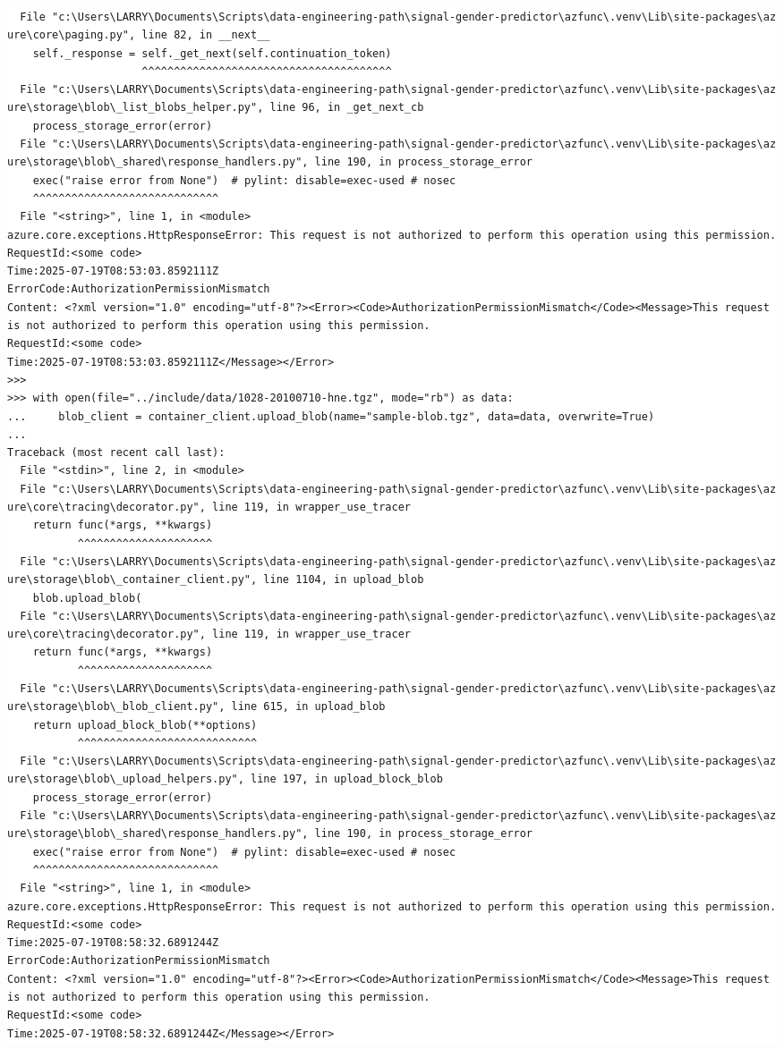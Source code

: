 ```
  File "c:\Users\LARRY\Documents\Scripts\data-engineering-path\signal-gender-predictor\azfunc\.venv\Lib\site-packages\azure\core\paging.py", line 82, in __next__
    self._response = self._get_next(self.continuation_token)
                     ^^^^^^^^^^^^^^^^^^^^^^^^^^^^^^^^^^^^^^^
  File "c:\Users\LARRY\Documents\Scripts\data-engineering-path\signal-gender-predictor\azfunc\.venv\Lib\site-packages\azure\storage\blob\_list_blobs_helper.py", line 96, in _get_next_cb
    process_storage_error(error)
  File "c:\Users\LARRY\Documents\Scripts\data-engineering-path\signal-gender-predictor\azfunc\.venv\Lib\site-packages\azure\storage\blob\_shared\response_handlers.py", line 190, in process_storage_error
    exec("raise error from None")  # pylint: disable=exec-used # nosec
    ^^^^^^^^^^^^^^^^^^^^^^^^^^^^^
  File "<string>", line 1, in <module>
azure.core.exceptions.HttpResponseError: This request is not authorized to perform this operation using this permission.
RequestId:<some code>
Time:2025-07-19T08:53:03.8592111Z
ErrorCode:AuthorizationPermissionMismatch
Content: <?xml version="1.0" encoding="utf-8"?><Error><Code>AuthorizationPermissionMismatch</Code><Message>This request is not authorized to perform this operation using this permission.
RequestId:<some code>
Time:2025-07-19T08:53:03.8592111Z</Message></Error>
>>>
>>> with open(file="../include/data/1028-20100710-hne.tgz", mode="rb") as data:
...     blob_client = container_client.upload_blob(name="sample-blob.tgz", data=data, overwrite=True)
...
Traceback (most recent call last):
  File "<stdin>", line 2, in <module>
  File "c:\Users\LARRY\Documents\Scripts\data-engineering-path\signal-gender-predictor\azfunc\.venv\Lib\site-packages\azure\core\tracing\decorator.py", line 119, in wrapper_use_tracer
    return func(*args, **kwargs)
           ^^^^^^^^^^^^^^^^^^^^^
  File "c:\Users\LARRY\Documents\Scripts\data-engineering-path\signal-gender-predictor\azfunc\.venv\Lib\site-packages\azure\storage\blob\_container_client.py", line 1104, in upload_blob
    blob.upload_blob(
  File "c:\Users\LARRY\Documents\Scripts\data-engineering-path\signal-gender-predictor\azfunc\.venv\Lib\site-packages\azure\core\tracing\decorator.py", line 119, in wrapper_use_tracer
    return func(*args, **kwargs)
           ^^^^^^^^^^^^^^^^^^^^^
  File "c:\Users\LARRY\Documents\Scripts\data-engineering-path\signal-gender-predictor\azfunc\.venv\Lib\site-packages\azure\storage\blob\_blob_client.py", line 615, in upload_blob
    return upload_block_blob(**options)
           ^^^^^^^^^^^^^^^^^^^^^^^^^^^^
  File "c:\Users\LARRY\Documents\Scripts\data-engineering-path\signal-gender-predictor\azfunc\.venv\Lib\site-packages\azure\storage\blob\_upload_helpers.py", line 197, in upload_block_blob
    process_storage_error(error)
  File "c:\Users\LARRY\Documents\Scripts\data-engineering-path\signal-gender-predictor\azfunc\.venv\Lib\site-packages\azure\storage\blob\_shared\response_handlers.py", line 190, in process_storage_error
    exec("raise error from None")  # pylint: disable=exec-used # nosec
    ^^^^^^^^^^^^^^^^^^^^^^^^^^^^^
  File "<string>", line 1, in <module>
azure.core.exceptions.HttpResponseError: This request is not authorized to perform this operation using this permission.
RequestId:<some code>
Time:2025-07-19T08:58:32.6891244Z
ErrorCode:AuthorizationPermissionMismatch
Content: <?xml version="1.0" encoding="utf-8"?><Error><Code>AuthorizationPermissionMismatch</Code><Message>This request is not authorized to perform this operation using this permission.
RequestId:<some code>
Time:2025-07-19T08:58:32.6891244Z</Message></Error>

```